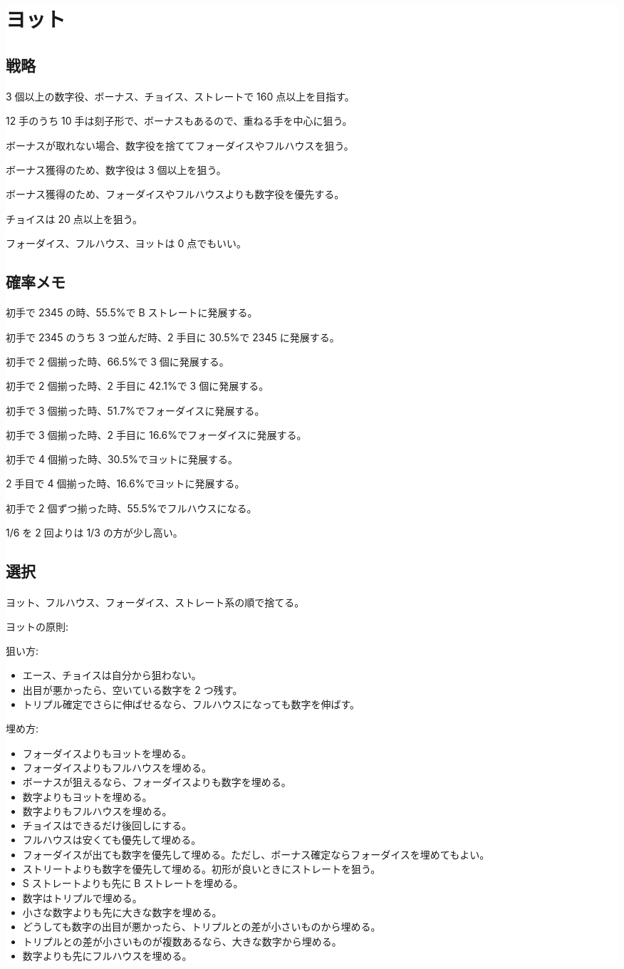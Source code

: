 # ヨット

## 戦略

3 個以上の数字役、ボーナス、チョイス、ストレートで 160 点以上を目指す。

12 手のうち 10 手は刻子形で、ボーナスもあるので、重ねる手を中心に狙う。

ボーナスが取れない場合、数字役を捨ててフォーダイスやフルハウスを狙う。

ボーナス獲得のため、数字役は 3 個以上を狙う。

ボーナス獲得のため、フォーダイスやフルハウスよりも数字役を優先する。

チョイスは 20 点以上を狙う。

フォーダイス、フルハウス、ヨットは 0 点でもいい。

## 確率メモ

初手で 2345 の時、55.5%で B ストレートに発展する。

初手で 2345 のうち 3 つ並んだ時、2 手目に 30.5%で 2345 に発展する。

初手で 2 個揃った時、66.5%で 3 個に発展する。

初手で 2 個揃った時、2 手目に 42.1%で 3 個に発展する。

初手で 3 個揃った時、51.7%でフォーダイスに発展する。

初手で 3 個揃った時、2 手目に 16.6%でフォーダイスに発展する。

初手で 4 個揃った時、30.5%でヨットに発展する。

2 手目で 4 個揃った時、16.6%でヨットに発展する。

初手で 2 個ずつ揃った時、55.5%でフルハウスになる。

1/6 を 2 回よりは 1/3 の方が少し高い。

## 選択

ヨット、フルハウス、フォーダイス、ストレート系の順で捨てる。

ヨットの原則:

狙い方:

- エース、チョイスは自分から狙わない。
- 出目が悪かったら、空いている数字を 2 つ残す。
- トリプル確定でさらに伸ばせるなら、フルハウスになっても数字を伸ばす。

埋め方:

- フォーダイスよりもヨットを埋める。
- フォーダイスよりもフルハウスを埋める。
- ボーナスが狙えるなら、フォーダイスよりも数字を埋める。
- 数字よりもヨットを埋める。
- 数字よりもフルハウスを埋める。
- チョイスはできるだけ後回しにする。
- フルハウスは安くても優先して埋める。
- フォーダイスが出ても数字を優先して埋める。ただし、ボーナス確定ならフォーダイスを埋めてもよい。
- ストリートよりも数字を優先して埋める。初形が良いときにストレートを狙う。
- S ストレートよりも先に B ストレートを埋める。
- 数字はトリプルで埋める。
- 小さな数字よりも先に大きな数字を埋める。
- どうしても数字の出目が悪かったら、トリプルとの差が小さいものから埋める。
- トリプルとの差が小さいものが複数あるなら、大きな数字から埋める。
- 数字よりも先にフルハウスを埋める。
